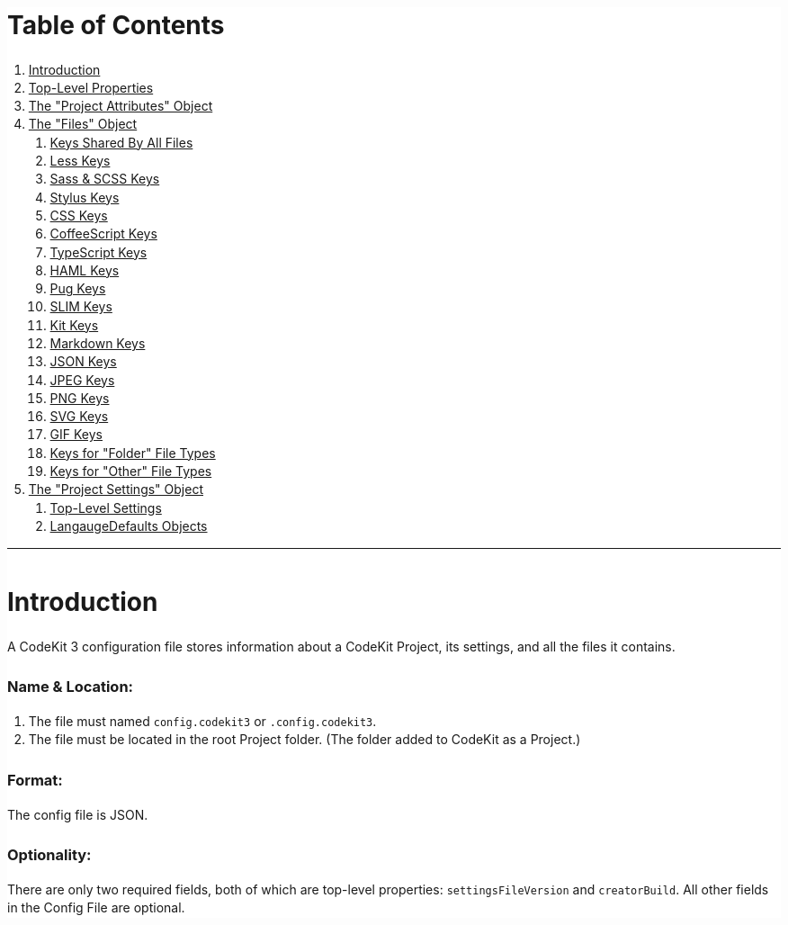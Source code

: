 # Table of Contents

   1. [Introduction](#introduction)
   2. [Top-Level Properties](#top-level-properties)
   3. [The "Project Attributes" Object](#project-attributes)
   4. [The "Files" Object](#files)
      1. [Keys Shared By All Files](#keys-shared-by-all-files)
      2. [Less Keys](#less-keys)
      3. [Sass & SCSS Keys](#sass-and-scss-keys)
      4. [Stylus Keys](#stylus-keys)
      5. [CSS Keys](#css-keys)
      6. [CoffeeScript Keys](#coffeescript-keys)
      7. [TypeScript Keys](#typescript-keys)
      8. [HAML Keys](#haml-keys)
      9. [Pug Keys](#pug-keys)
      10. [SLIM Keys](#slim-keys)
      11. [Kit Keys](#kit-keys)
      12. [Markdown Keys](#markdown-keys)
      13. [JSON Keys](#json-keys)
      14. [JPEG Keys](#jpeg-keys)
      15. [PNG Keys](#png-keys)
      16. [SVG Keys](#svg-keys)
      17. [GIF Keys](#gif-keys)
      18. [Keys for "Folder" File Types](#keys-for-folder-file-types)
      19. [Keys for "Other" File Types](#keys-for-other-file-types)
   5. [The "Project Settings" Object](#project-settings)
      1. [Top-Level Settings](#top-level-settings)
      2. [LangaugeDefaults Objects](#language-defaults)
   

------------------------



# Introduction

A CodeKit 3 configuration file stores information about a CodeKit Project, its settings, and all the files it contains. 

### Name & Location:
   1. The file must named `config.codekit3` or `.config.codekit3`.
   2. The file must be located in the root Project folder. (The folder added to CodeKit as a Project.)
   
   
### Format:
The config file is JSON.


### Optionality:
There are only two required fields, both of which are top-level properties: `settingsFileVersion` and `creatorBuild`. All other fields in the Config File are optional.
